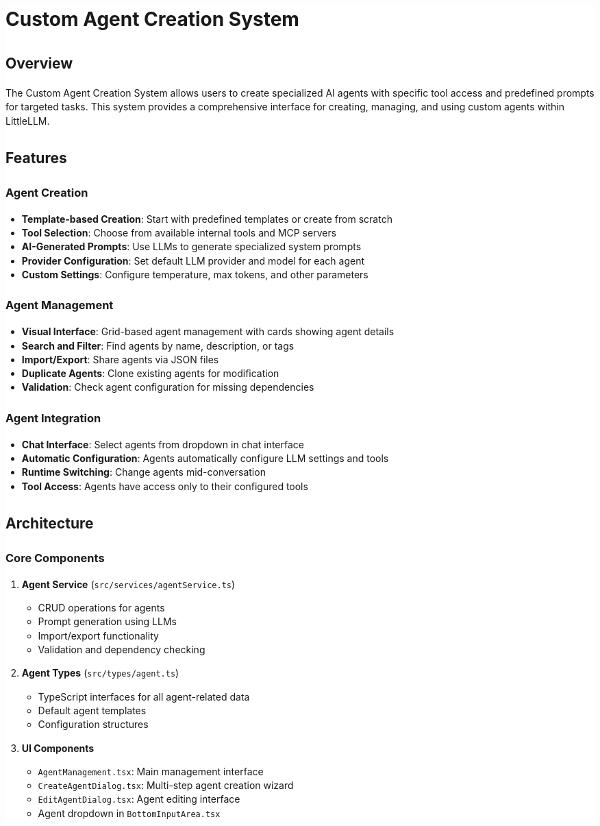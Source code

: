 # Custom Agent Creation System

## Overview

The Custom Agent Creation System allows users to create specialized AI agents with specific tool access and predefined prompts for targeted tasks. This system provides a comprehensive interface for creating, managing, and using custom agents within LittleLLM.

## Features

### Agent Creation
- **Template-based Creation**: Start with predefined templates or create from scratch
- **Tool Selection**: Choose from available internal tools and MCP servers
- **AI-Generated Prompts**: Use LLMs to generate specialized system prompts
- **Provider Configuration**: Set default LLM provider and model for each agent
- **Custom Settings**: Configure temperature, max tokens, and other parameters

### Agent Management
- **Visual Interface**: Grid-based agent management with cards showing agent details
- **Search and Filter**: Find agents by name, description, or tags
- **Import/Export**: Share agents via JSON files
- **Duplicate Agents**: Clone existing agents for modification
- **Validation**: Check agent configuration for missing dependencies

### Agent Integration
- **Chat Interface**: Select agents from dropdown in chat interface
- **Automatic Configuration**: Agents automatically configure LLM settings and tools
- **Runtime Switching**: Change agents mid-conversation
- **Tool Access**: Agents have access only to their configured tools

## Architecture

### Core Components

1. **Agent Service** (`src/services/agentService.ts`)
   - CRUD operations for agents
   - Prompt generation using LLMs
   - Import/export functionality
   - Validation and dependency checking

2. **Agent Types** (`src/types/agent.ts`)
   - TypeScript interfaces for all agent-related data
   - Default agent templates
   - Configuration structures

3. **UI Components**
   - `AgentManagement.tsx`: Main management interface
   - `CreateAgentDialog.tsx`: Multi-step agent creation wizard
   - `EditAgentDialog.tsx`: Agent editing interface
   - Agent dropdown in `BottomInputArea.tsx`

